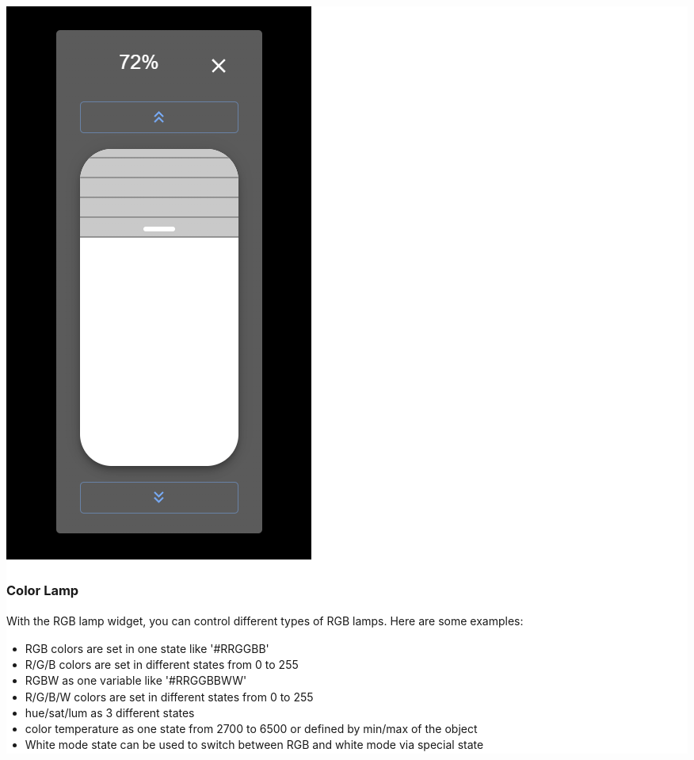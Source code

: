 ![Player](img/material-blinds-2.png)

### Color Lamp
With the RGB lamp widget, you can control different types of RGB lamps. Here are some examples:
- RGB colors are set in one state like '#RRGGBB'
- R/G/B colors are set in different states from 0 to 255
- RGBW as one variable like '#RRGGBBWW'
- R/G/B/W colors are set in different states from 0 to 255
- hue/sat/lum as 3 different states
- color temperature as one state from 2700 to 6500 or defined by min/max of the object
- White mode state can be used to switch between RGB and white mode via special state
